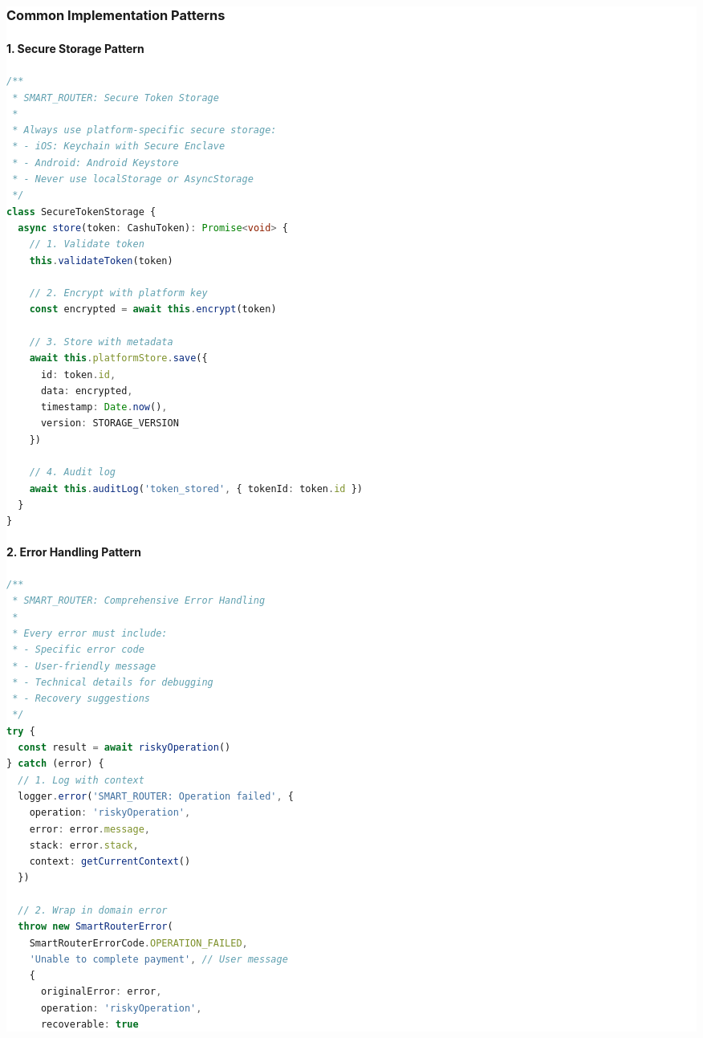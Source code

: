 ### Common Implementation Patterns

#### 1. Secure Storage Pattern
```typescript
/**
 * SMART_ROUTER: Secure Token Storage
 * 
 * Always use platform-specific secure storage:
 * - iOS: Keychain with Secure Enclave
 * - Android: Android Keystore
 * - Never use localStorage or AsyncStorage
 */
class SecureTokenStorage {
  async store(token: CashuToken): Promise<void> {
    // 1. Validate token
    this.validateToken(token)
    
    // 2. Encrypt with platform key
    const encrypted = await this.encrypt(token)
    
    // 3. Store with metadata
    await this.platformStore.save({
      id: token.id,
      data: encrypted,
      timestamp: Date.now(),
      version: STORAGE_VERSION
    })
    
    // 4. Audit log
    await this.auditLog('token_stored', { tokenId: token.id })
  }
}
```

#### 2. Error Handling Pattern
```typescript
/**
 * SMART_ROUTER: Comprehensive Error Handling
 * 
 * Every error must include:
 * - Specific error code
 * - User-friendly message
 * - Technical details for debugging
 * - Recovery suggestions
 */
try {
  const result = await riskyOperation()
} catch (error) {
  // 1. Log with context
  logger.error('SMART_ROUTER: Operation failed', {
    operation: 'riskyOperation',
    error: error.message,
    stack: error.stack,
    context: getCurrentContext()
  })
  
  // 2. Wrap in domain error
  throw new SmartRouterError(
    SmartRouterErrorCode.OPERATION_FAILED,
    'Unable to complete payment', // User message
    { 
      originalError: error,
      operation: 'riskyOperation',
      recoverable: true
```